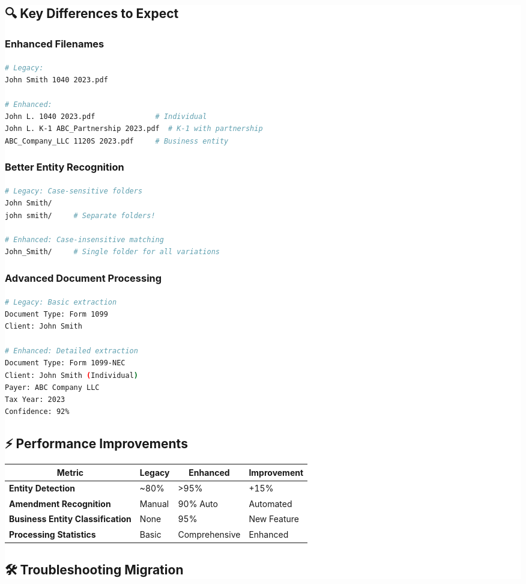 ## 🔍 Key Differences to Expect

### Enhanced Filenames
```bash
# Legacy: 
John Smith 1040 2023.pdf

# Enhanced:
John L. 1040 2023.pdf              # Individual
John L. K-1 ABC_Partnership 2023.pdf  # K-1 with partnership
ABC_Company_LLC 1120S 2023.pdf     # Business entity
```

### Better Entity Recognition
```bash
# Legacy: Case-sensitive folders
John Smith/
john smith/     # Separate folders!

# Enhanced: Case-insensitive matching  
John_Smith/     # Single folder for all variations
```

### Advanced Document Processing
```bash
# Legacy: Basic extraction
Document Type: Form 1099
Client: John Smith

# Enhanced: Detailed extraction
Document Type: Form 1099-NEC
Client: John Smith (Individual)
Payer: ABC Company LLC
Tax Year: 2023
Confidence: 92%
```

## ⚡ Performance Improvements

| Metric | Legacy | Enhanced | Improvement |
|--------|--------|----------|-------------|
| **Entity Detection** | ~80% | >95% | +15% |
| **Amendment Recognition** | Manual | 90% Auto | Automated |
| **Business Entity Classification** | None | 95% | New Feature |
| **Processing Statistics** | Basic | Comprehensive | Enhanced |

## 🛠️ Troubleshooting Migration
